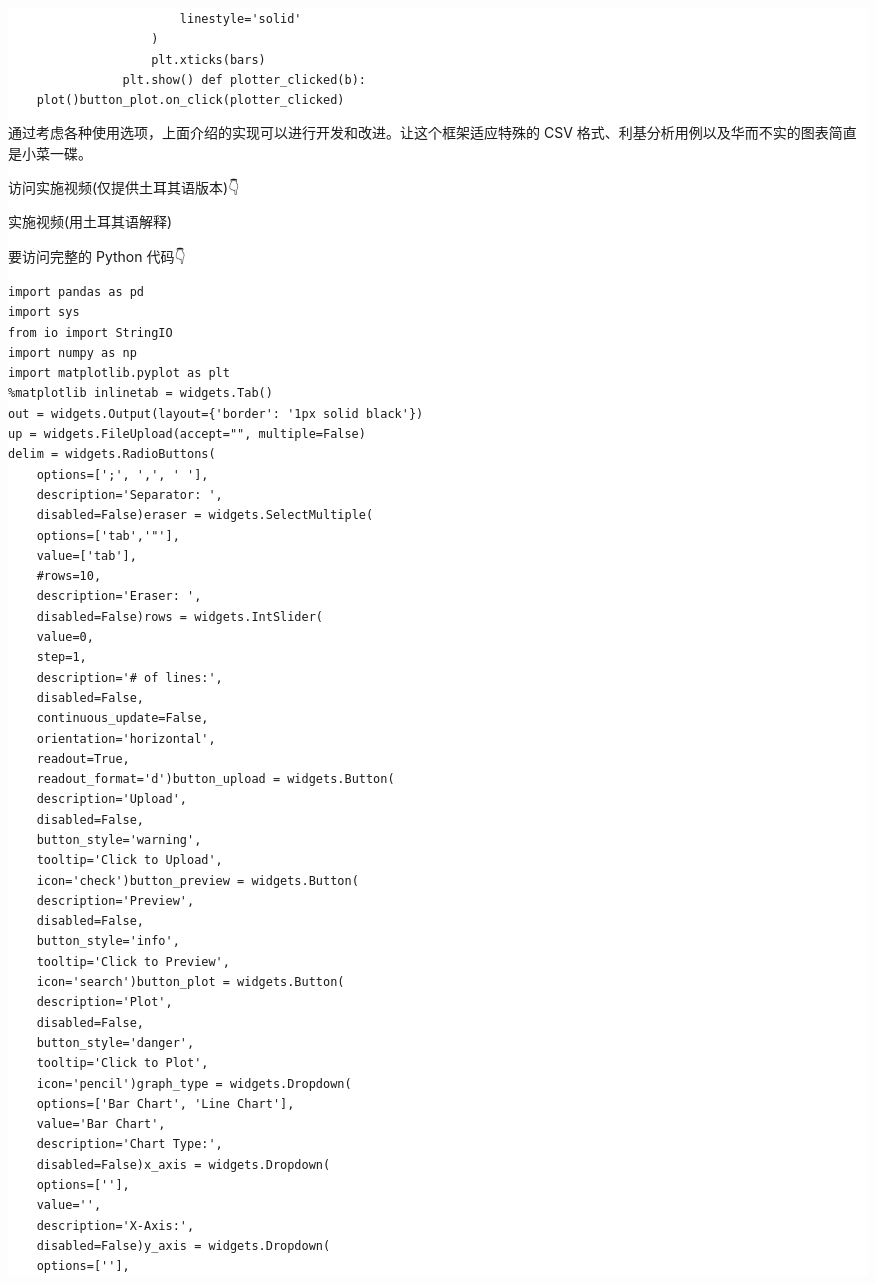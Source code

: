 ```
                        linestyle='solid'
                    )
                    plt.xticks(bars)
                plt.show() def plotter_clicked(b):
    plot()button_plot.on_click(plotter_clicked)
```

通过考虑各种使用选项，上面介绍的实现可以进行开发和改进。让这个框架适应特殊的 CSV 格式、利基分析用例以及华而不实的图表简直是小菜一碟。

访问实施视频(仅提供土耳其语版本)👇

实施视频(用土耳其语解释)

要访问完整的 Python 代码👇

```
import pandas as pd
import sys
from io import StringIO
import numpy as np
import matplotlib.pyplot as plt
%matplotlib inlinetab = widgets.Tab()    
out = widgets.Output(layout={'border': '1px solid black'})
up = widgets.FileUpload(accept="", multiple=False)
delim = widgets.RadioButtons(
    options=[';', ',', ' '],
    description='Separator: ',
    disabled=False)eraser = widgets.SelectMultiple(
    options=['tab','"'],
    value=['tab'],
    #rows=10,
    description='Eraser: ',
    disabled=False)rows = widgets.IntSlider(
    value=0,
    step=1,
    description='# of lines:',
    disabled=False,
    continuous_update=False,
    orientation='horizontal',
    readout=True,
    readout_format='d')button_upload = widgets.Button(
    description='Upload',
    disabled=False,
    button_style='warning',
    tooltip='Click to Upload',
    icon='check')button_preview = widgets.Button(
    description='Preview',
    disabled=False,
    button_style='info',
    tooltip='Click to Preview',
    icon='search')button_plot = widgets.Button(
    description='Plot',
    disabled=False,
    button_style='danger',
    tooltip='Click to Plot',
    icon='pencil')graph_type = widgets.Dropdown(
    options=['Bar Chart', 'Line Chart'],
    value='Bar Chart',
    description='Chart Type:',
    disabled=False)x_axis = widgets.Dropdown(
    options=[''],
    value='',
    description='X-Axis:',
    disabled=False)y_axis = widgets.Dropdown(
    options=[''],
```